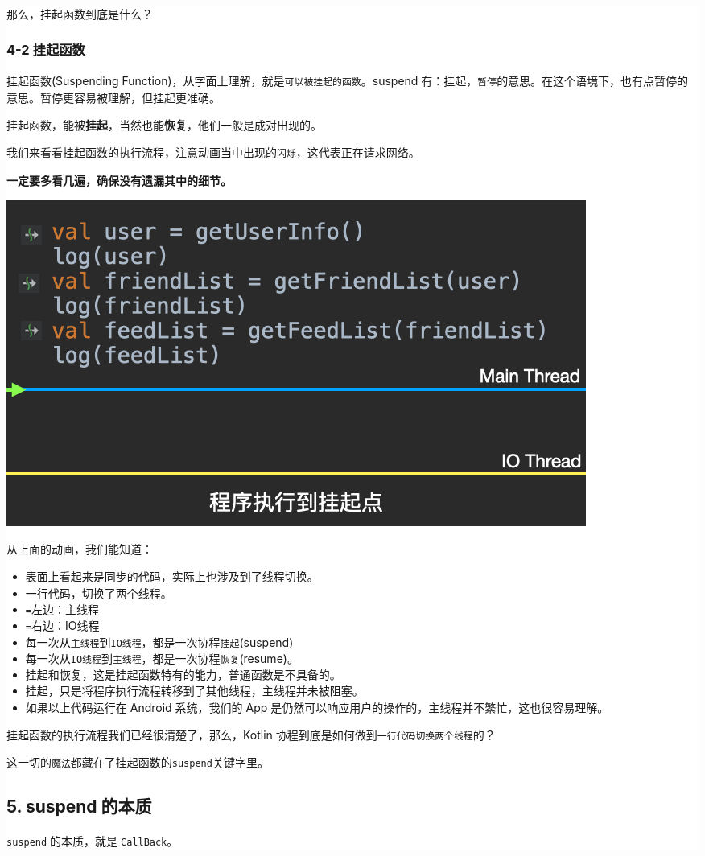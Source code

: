 那么，挂起函数到底是什么？

### 4-2 挂起函数

挂起函数(Suspending Function)，从字面上理解，就是`可以被挂起的函数`。suspend 有：挂起，`暂停`的意思。在这个语境下，也有点暂停的意思。暂停更容易被理解，但挂起更准确。

挂起函数，能被**挂起**，当然也能**恢复**，他们一般是成对出现的。

我们来看看挂起函数的执行流程，注意动画当中出现的`闪烁`，这代表正在请求网络。

**一定要多看几遍，确保没有遗漏其中的细节。**

![Coroutines-1](media/15971168285262/Coroutines-1.gif)


从上面的动画，我们能知道：

- 表面上看起来是同步的代码，实际上也涉及到了线程切换。
- 一行代码，切换了两个线程。
- `=`左边：主线程
- `=`右边：IO线程
- 每一次从`主线程`到`IO线程`，都是一次协程`挂起`(suspend)
- 每一次从`IO线程`到`主线程`，都是一次协程`恢复`(resume)。
- 挂起和恢复，这是挂起函数特有的能力，普通函数是不具备的。
- 挂起，只是将程序执行流程转移到了其他线程，主线程并未被阻塞。
- 如果以上代码运行在 Android 系统，我们的 App 是仍然可以响应用户的操作的，主线程并不繁忙，这也很容易理解。

挂起函数的执行流程我们已经很清楚了，那么，Kotlin 协程到底是如何做到`一行代码切换两个线程`的？

这一切的`魔法`都藏在了挂起函数的`suspend`关键字里。

## 5. suspend 的本质

`suspend` 的本质，就是 `CallBack`。
